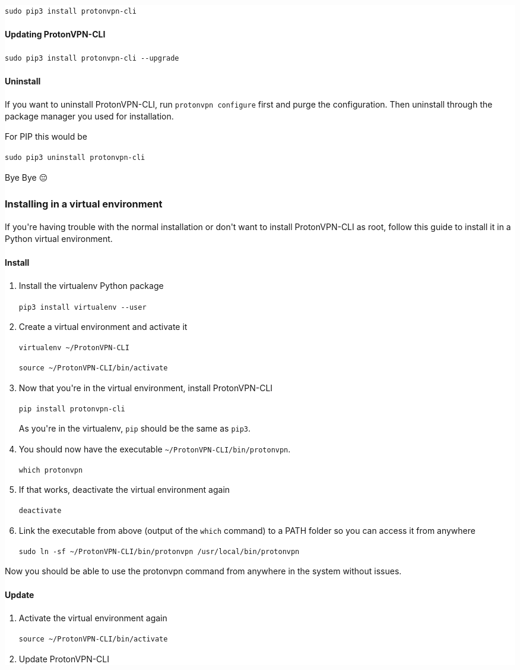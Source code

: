 `sudo pip3 install protonvpn-cli`

#### Updating ProtonVPN-CLI

`sudo pip3 install protonvpn-cli --upgrade`

#### Uninstall

If you want to uninstall ProtonVPN-CLI, run `protonvpn configure` first and purge the configuration. Then uninstall through the package manager you used for installation.

For PIP this would be

`sudo pip3 uninstall protonvpn-cli`

Bye Bye 😔

### Installing in a virtual environment

If you're having trouble with the normal installation or don't want to install ProtonVPN-CLI as root, follow this guide to install it in a Python virtual environment.

#### Install

1. Install the virtualenv Python package

    `pip3 install virtualenv --user`

2. Create a virtual environment and activate it

    `virtualenv ~/ProtonVPN-CLI`

    `source ~/ProtonVPN-CLI/bin/activate`

3. Now that you're in the virtual environment, install ProtonVPN-CLI

    `pip install protonvpn-cli`

    As you're in the virtualenv, `pip` should be the same as `pip3`.

4. You should now have the executable `~/ProtonVPN-CLI/bin/protonvpn`.

    `which protonvpn`

5. If that works, deactivate the virtual environment again

    `deactivate`

6. Link the executable from above (output of the `which` command) to a PATH folder so you can access it from anywhere

    `sudo ln -sf ~/ProtonVPN-CLI/bin/protonvpn /usr/local/bin/protonvpn`

Now you should be able to use the protonvpn command from anywhere in the system without issues.

#### Update

1. Activate the virtual environment again

    `source ~/ProtonVPN-CLI/bin/activate`

2. Update ProtonVPN-CLI
